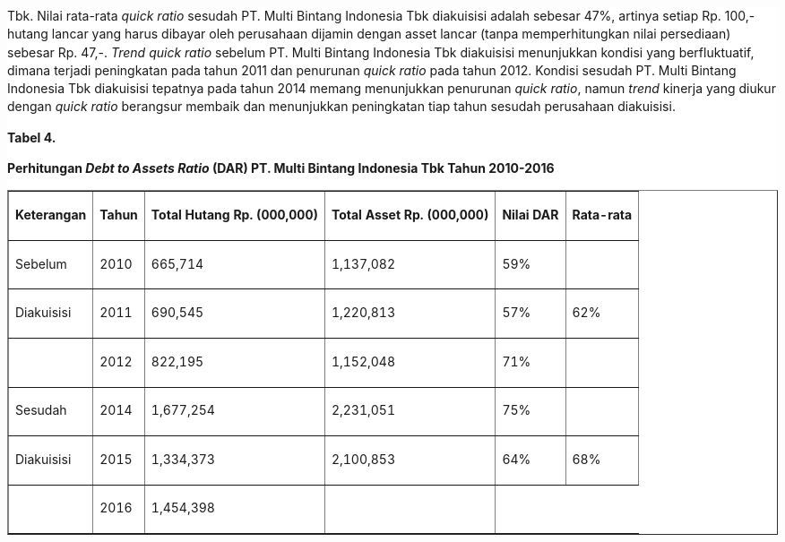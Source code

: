 <p><span class="font4">Tbk. Nilai rata-rata </span><span class="font4" style="font-style:italic;">quick ratio</span><span class="font4"> sesudah PT. Multi Bintang Indonesia Tbk diakuisisi adalah sebesar 47%, artinya setiap Rp. 100,- hutang lancar yang harus dibayar oleh perusahaan dijamin dengan asset lancar (tanpa memperhitungkan nilai persediaan) sebesar Rp. 47,-. </span><span class="font4" style="font-style:italic;">Trend quick ratio</span><span class="font4"> sebelum PT. Multi Bintang Indonesia Tbk diakuisisi menunjukkan kondisi yang berfluktuatif, dimana terjadi peningkatan pada tahun 2011 dan penurunan </span><span class="font4" style="font-style:italic;">quick ratio</span><span class="font4"> pada tahun 2012. Kondisi sesudah PT. Multi Bintang Indonesia Tbk diakuisisi tepatnya pada tahun 2014 memang menunjukkan penurunan </span><span class="font4" style="font-style:italic;">quick ratio</span><span class="font4">, namun </span><span class="font4" style="font-style:italic;">trend</span><span class="font4"> kinerja yang diukur dengan </span><span class="font4" style="font-style:italic;">quick ratio</span><span class="font4"> berangsur membaik dan menunjukkan peningkatan tiap tahun sesudah perusahaan diakuisisi.</span></p>
<p><span class="font4" style="font-weight:bold;">Tabel 4.</span></p>
<p><span class="font4" style="font-weight:bold;">Perhitungan </span><span class="font4" style="font-weight:bold;font-style:italic;">Debt to Assets Ratio</span><span class="font4" style="font-weight:bold;"> (DAR) PT. Multi Bintang Indonesia Tbk Tahun 2010-2016</span></p>
<table border="1">
<tr><td style="vertical-align:middle;">
<p><span class="font2" style="font-weight:bold;">Keterangan</span></p></td><td style="vertical-align:middle;">
<p><span class="font2" style="font-weight:bold;">Tahun</span></p></td><td style="vertical-align:bottom;">
<p><span class="font2" style="font-weight:bold;">Total Hutang Rp. (000,000)</span></p></td><td style="vertical-align:bottom;">
<p><span class="font2" style="font-weight:bold;">Total Asset Rp. (000,000)</span></p></td><td style="vertical-align:middle;">
<p><span class="font2" style="font-weight:bold;">Nilai DAR</span></p></td><td style="vertical-align:middle;">
<p><span class="font2" style="font-weight:bold;">Rata-rata</span></p></td></tr>
<tr><td style="vertical-align:middle;">
<p><span class="font2">Sebelum</span></p></td><td style="vertical-align:middle;">
<p><span class="font2">2010</span></p></td><td style="vertical-align:middle;">
<p><span class="font2">665,714</span></p></td><td style="vertical-align:middle;">
<p><span class="font2">1,137,082</span></p></td><td style="vertical-align:middle;">
<p><span class="font2">59%</span></p></td><td style="vertical-align:top;"></td></tr>
<tr><td style="vertical-align:middle;">
<p><span class="font2">Diakuisisi</span></p></td><td style="vertical-align:middle;">
<p><span class="font2">2011</span></p></td><td style="vertical-align:middle;">
<p><span class="font2">690,545</span></p></td><td style="vertical-align:middle;">
<p><span class="font2">1,220,813</span></p></td><td style="vertical-align:middle;">
<p><span class="font2">57%</span></p></td><td style="vertical-align:middle;">
<p><span class="font2">62%</span></p></td></tr>
<tr><td style="vertical-align:top;"></td><td style="vertical-align:bottom;">
<p><span class="font2">2012</span></p></td><td style="vertical-align:bottom;">
<p><span class="font2">822,195</span></p></td><td style="vertical-align:bottom;">
<p><span class="font2">1,152,048</span></p></td><td style="vertical-align:bottom;">
<p><span class="font2">71%</span></p></td><td style="vertical-align:top;"></td></tr>
<tr><td style="vertical-align:bottom;">
<p><span class="font2">Sesudah</span></p></td><td style="vertical-align:bottom;">
<p><span class="font2">2014</span></p></td><td style="vertical-align:bottom;">
<p><span class="font2">1,677,254</span></p></td><td style="vertical-align:bottom;">
<p><span class="font2">2,231,051</span></p></td><td style="vertical-align:bottom;">
<p><span class="font2">75%</span></p></td><td style="vertical-align:top;"></td></tr>
<tr><td style="vertical-align:middle;">
<p><span class="font2">Diakuisisi</span></p></td><td style="vertical-align:middle;">
<p><span class="font2">2015</span></p></td><td style="vertical-align:middle;">
<p><span class="font2">1,334,373</span></p></td><td style="vertical-align:middle;">
<p><span class="font2">2,100,853</span></p></td><td style="vertical-align:middle;">
<p><span class="font2">64%</span></p></td><td style="vertical-align:middle;">
<p><span class="font2">68%</span></p></td></tr>
<tr><td style="vertical-align:top;"></td><td style="vertical-align:middle;">
<p><span class="font2">2016</span></p></td><td style="vertical-align:middle;">
<p><span class="font2">1,454,398</span></p></td><td style="vertical-align:middle;">